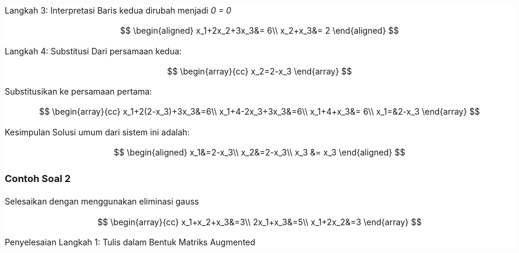 Langkah 3: Interpretasi
Baris kedua dirubah menjadi *0 = 0*

$$
\begin{aligned}
x_1+2x_2+3x_3&= 6\\
x_2+x_3&= 2
\end{aligned}
$$

Langkah 4: Substitusi
Dari persamaan kedua:

$$
\begin{array}{cc}
x_2=2-x_3
\end{array}
$$

Substitusikan ke persamaan pertama:

$$
\begin{array}{cc}
x_1+2(2-x_3)+3x_3&=6\\
x_1+4-2x_3+3x_3&=6\\
x_1+4+x_3&= 6\\
x_1=&2-x_3
\end{array}
$$

Kesimpulan
Solusi umum dari sistem ini adalah:

$$
\begin{aligned}
x_1&=2-x_3\\
x_2&=2-x_3\\
x_3 &= x_3
\end{aligned}
$$

### Contoh Soal 2 
Selesaikan dengan menggunakan eliminasi gauss

$$
\begin{array}{cc}
x_1+x_2+x_3&=3\\
2x_1+x_3&=5\\
x_1+2x_2&=3
\end{array}
$$

Penyelesaian 
Langkah 1: Tulis dalam Bentuk Matriks Augmented
